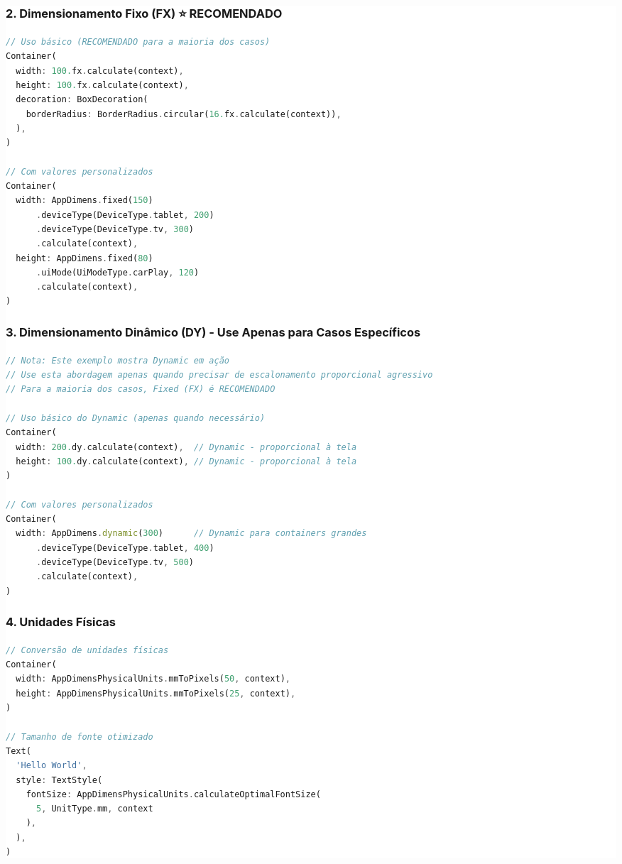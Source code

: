 ### 2. Dimensionamento Fixo (FX) ⭐ RECOMENDADO

```dart
// Uso básico (RECOMENDADO para a maioria dos casos)
Container(
  width: 100.fx.calculate(context),
  height: 100.fx.calculate(context),
  decoration: BoxDecoration(
    borderRadius: BorderRadius.circular(16.fx.calculate(context)),
  ),
)

// Com valores personalizados
Container(
  width: AppDimens.fixed(150)
      .deviceType(DeviceType.tablet, 200)
      .deviceType(DeviceType.tv, 300)
      .calculate(context),
  height: AppDimens.fixed(80)
      .uiMode(UiModeType.carPlay, 120)
      .calculate(context),
)
```

### 3. Dimensionamento Dinâmico (DY) - Use Apenas para Casos Específicos

```dart
// Nota: Este exemplo mostra Dynamic em ação
// Use esta abordagem apenas quando precisar de escalonamento proporcional agressivo
// Para a maioria dos casos, Fixed (FX) é RECOMENDADO

// Uso básico do Dynamic (apenas quando necessário)
Container(
  width: 200.dy.calculate(context),  // Dynamic - proporcional à tela
  height: 100.dy.calculate(context), // Dynamic - proporcional à tela
)

// Com valores personalizados
Container(
  width: AppDimens.dynamic(300)      // Dynamic para containers grandes
      .deviceType(DeviceType.tablet, 400)
      .deviceType(DeviceType.tv, 500)
      .calculate(context),
)
```

### 4. Unidades Físicas

```dart
// Conversão de unidades físicas
Container(
  width: AppDimensPhysicalUnits.mmToPixels(50, context),
  height: AppDimensPhysicalUnits.mmToPixels(25, context),
)

// Tamanho de fonte otimizado
Text(
  'Hello World',
  style: TextStyle(
    fontSize: AppDimensPhysicalUnits.calculateOptimalFontSize(
      5, UnitType.mm, context
    ),
  ),
)
```